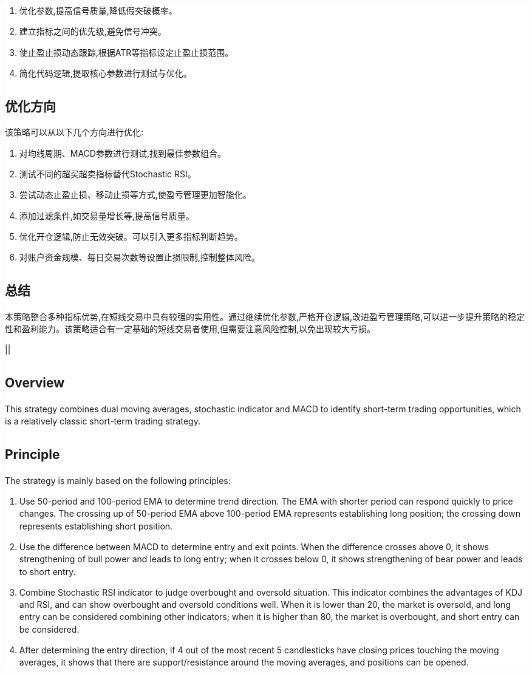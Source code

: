 1. 优化参数,提高信号质量,降低假突破概率。

2. 建立指标之间的优先级,避免信号冲突。

3. 使止盈止损动态跟踪,根据ATR等指标设定止盈止损范围。 

4. 简化代码逻辑,提取核心参数进行测试与优化。

## 优化方向 

该策略可以从以下几个方向进行优化:

1. 对均线周期、MACD参数进行测试,找到最佳参数组合。

2. 测试不同的超买超卖指标替代Stochastic RSI。

3. 尝试动态止盈止损、移动止损等方式,使盈亏管理更加智能化。

4. 添加过滤条件,如交易量增长等,提高信号质量。

5. 优化开仓逻辑,防止无效突破。可以引入更多指标判断趋势。

6. 对账户资金规模、每日交易次数等设置止损限制,控制整体风险。

## 总结

本策略整合多种指标优势,在短线交易中具有较强的实用性。通过继续优化参数,严格开仓逻辑,改进盈亏管理策略,可以进一步提升策略的稳定性和盈利能力。该策略适合有一定基础的短线交易者使用,但需要注意风险控制,以免出现较大亏损。

||

## Overview

This strategy combines dual moving averages, stochastic indicator and MACD to identify short-term trading opportunities, which is a relatively classic short-term trading strategy.

## Principle  

The strategy is mainly based on the following principles:

1. Use 50-period and 100-period EMA to determine trend direction. The EMA with shorter period can respond quickly to price changes. The crossing up of 50-period EMA above 100-period EMA represents establishing long position; the crossing down represents establishing short position.

2. Use the difference between MACD to determine entry and exit points. When the difference crosses above 0, it shows strengthening of bull power and leads to long entry; when it crosses below 0, it shows strengthening of bear power and leads to short entry.

3. Combine Stochastic RSI indicator to judge overbought and oversold situation. This indicator combines the advantages of KDJ and RSI, and can show overbought and oversold conditions well. When it is lower than 20, the market is oversold, and long entry can be considered combining other indicators; when it is higher than 80, the market is overbought, and short entry can be considered.

4. After determining the entry direction, if 4 out of the most recent 5 candlesticks have closing prices touching the moving averages, it shows that there are support/resistance around the moving averages, and positions can be opened.
